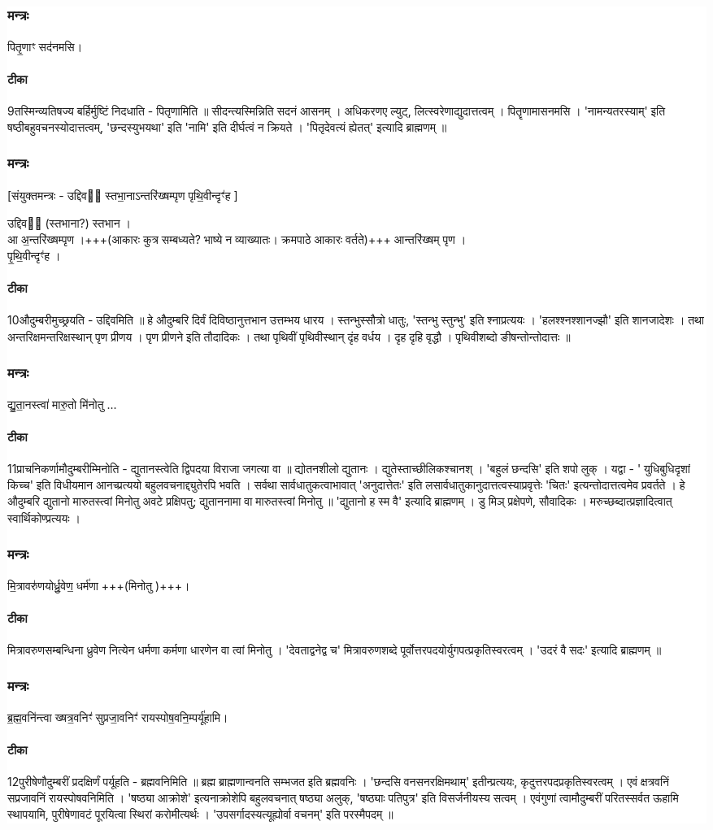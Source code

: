 ###  मन्त्रः
पितृ॒णाꣳ सद॑नमसि।

####   टीका
9तस्मिन्व्यतिषज्य बर्हिर्मुष्टिं निदधाति - पितृणामिति ॥ सीदन्त्यस्मिन्निति सदनं आसनम् । अधिकरणए ल्युट्, लित्स्वरेणाद्युदात्तत्वम् । पितॄणामासनमसि । 'नामन्यतरस्याम्' इति षष्ठीबहुवचनस्योदात्तत्वम्, 'छन्दस्युभयथा' इति 'नामि' इति दीर्घत्वं न क्रियते । 'पितृदेवत्यं ह्येतत्' इत्यादि ब्राह्मणम् ॥

###  मन्त्रः
[संयुक्तमन्त्रः - उद्दिव॑ स्तभा॒नाऽन्तरि॑ख्षम्पृण पृथि॒वीन्दृꣳ॑ह ]   

उद्दिव॑ (स्तभाना?) स्तभान   ।  
आ अ॒न्तरि॑ख्षम्पृण ।+++(आकारः कुत्र सम्बध्यते? भाष्ये न व्याख्यातः। क्रमपाठे आकारः वर्तते)+++  आन्तरि॑ख्षम्  पृण ।   
पृ॒थि॒वीन्दृꣳ॑ह ।

####   टीका
10औदुम्बरीमुच्छ्रयति - उद्दिवमिति ॥ हे औदुम्बरि दिर्वं दिविष्ठानुत्तभान उत्तम्भय धारय । स्तन्भुस्सौत्रो धातुः, 'स्तन्भु स्तुन्भु' इति श्नाप्रत्ययः । 'हलश्श्नश्शानज्झौ' इति शानजादेशः । तथा अन्तरिक्षमन्तरिक्षस्थान् पृण प्रीणय । पृण प्रीणने इति तौदादिकः । तथा पृथिवीं पृथिवीस्थान् दृंह वर्धय । दृह दृहि वृद्धौ । पृथिवीशब्दो ङीषन्तोन्तोदात्तः ॥


###  मन्त्रः
द्यु॒ता॒नस्त्वा॑ मारु॒तो मि॑नोतु ...


####   टीका
11प्राचनिकर्णामौदुम्बरीम्मिनोति - द्युतानस्त्वेति द्विपदया विराजा जगत्या वा ॥ द्योतनशीलो द्युतानः । द्युतेस्ताच्छीलिकश्चानश् । 'बहुलं छन्दसि' इति शपो लुक् । यद्वा - ' युधिबुधिदृशां किच्च' इति विधीयमान आनच्प्रत्ययो बहुलवचनाद्द्युतेरपि भवति । सर्वथा सार्वधातुकत्वाभावात् 'अनुदात्तेतः' इति लसार्वधातुकानुदात्तत्वस्याप्रवृत्तेः 'चितः' इत्यन्तोदात्तत्वमेव प्रवर्तते । हे औदुम्बरि द्युतानो मारुतस्त्वां मिनोतु अवटे प्रक्षिपतु; द्युताननामा वा मारुतस्त्वां मिनोतु ॥ 'द्युतानो ह स्म वै' इत्यादि ब्राह्मणम् । डु मिञ् प्रक्षेपणे, सौवादिकः । मरुच्छब्दात्प्रज्ञादित्वात् स्वार्थिकोण्प्रत्ययः ।  
###  मन्त्रः
मि॒त्रावरु॑णयोर्ध्रु॒वेण॒ धर्म॑णा +++(मिनोतु )+++।
####   टीका
मित्रावरुणसम्बन्धिना ध्रुवेण नित्येन धर्मणा कर्मणा धारणेन वा त्वां मिनोतु । 'देवताद्वनेद्व च' मित्रावरुणशब्दे पूर्वोत्तरपदयोर्युगपत्प्रकृतिस्वरत्वम् । 'उदरं वै सदः' इत्यादि ब्राह्मणम् ॥

###  मन्त्रः
ब्र॒ह्म॒वनि॑न्त्वा  ख्षत्र॒वनिꣳ॑ सुप्रजा॒वनिꣳ॑ रायस्पोष॒वनि॒म्पर्यू॑हामि।

####   टीका
12पुरीषेणौदुम्बरीं प्रदक्षिर्णं पर्यूहति - ब्रह्मवनिमिति ॥ ब्रह्म ब्राह्मणान्वनति सम्भजत इति ब्रह्मवनिः । 'छन्दसि वनसनरक्षिमथाम्' इतीन्प्रत्ययः, कृदुत्तरपदप्रकृतिस्वरत्वम् । एवं क्षत्रवनिं सप्रजावनिं रायस्पोषवनिमिति । 'षष्ठ्या आक्रोशे' इत्यनाक्रोशेपि बहुलवचनात् षष्ठ्या अलुक्, 'षष्ठ्याः पतिपुत्र' इति विसर्जनीयस्य सत्वम् । एवंगुणां त्वामौदुम्बरीं परितस्सर्वत ऊहामि स्थापयामि, पुरीषेणावटं पूरयित्वा स्थिरां करोमीत्यर्थः । 'उपसर्गादस्यत्यूह्योर्वा वचनम्' इति परस्मैपदम् ॥
